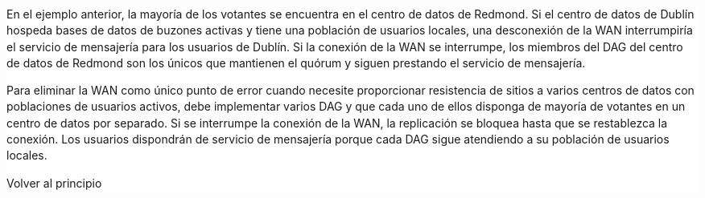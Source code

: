 En el ejemplo anterior, la mayoría de los votantes se encuentra en el centro de datos de Redmond. Si el centro de datos de Dublín hospeda bases de datos de buzones activas y tiene una población de usuarios locales, una desconexión de la WAN interrumpiría el servicio de mensajería para los usuarios de Dublín. Si la conexión de la WAN se interrumpe, los miembros del DAG del centro de datos de Redmond son los únicos que mantienen el quórum y siguen prestando el servicio de mensajería.

Para eliminar la WAN como único punto de error cuando necesite proporcionar resistencia de sitios a varios centros de datos con poblaciones de usuarios activos, debe implementar varios DAG y que cada uno de ellos disponga de mayoría de votantes en un centro de datos por separado. Si se interrumpe la conexión de la WAN, la replicación se bloquea hasta que se restablezca la conexión. Los usuarios dispondrán de servicio de mensajería porque cada DAG sigue atendiendo a su población de usuarios locales.

Volver al principio

